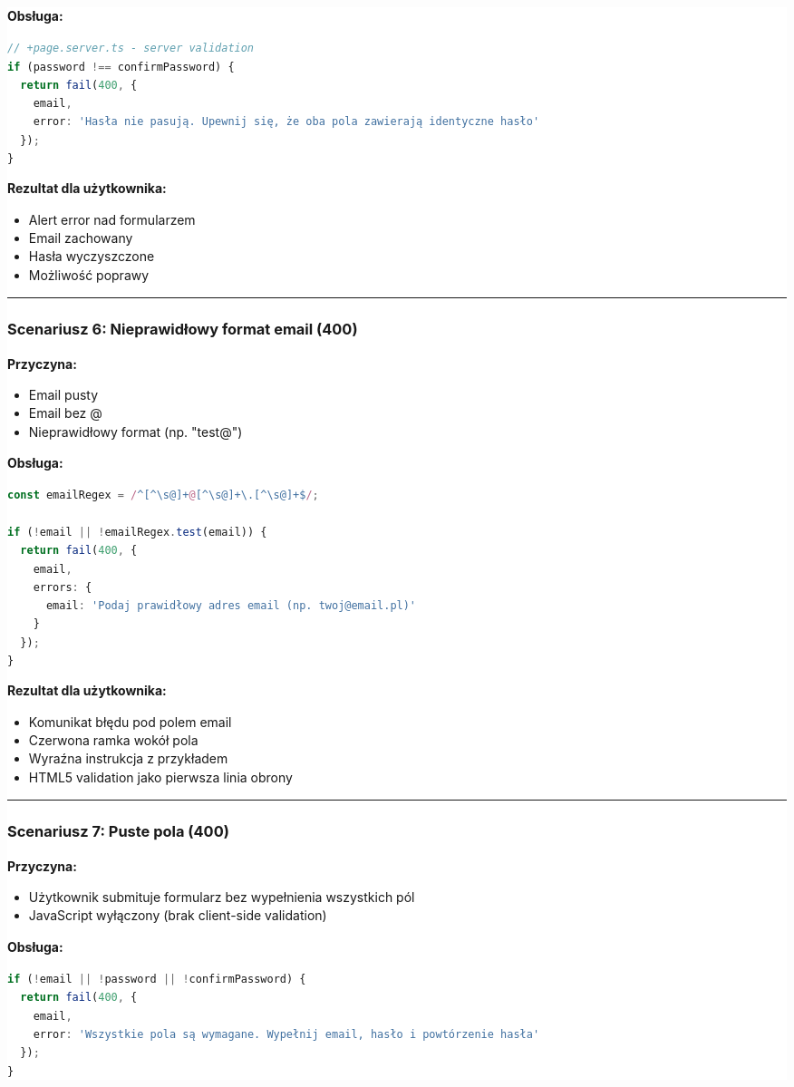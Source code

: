 **Obsługa:**
```typescript
// +page.server.ts - server validation
if (password !== confirmPassword) {
  return fail(400, {
    email,
    error: 'Hasła nie pasują. Upewnij się, że oba pola zawierają identyczne hasło'
  });
}
```

**Rezultat dla użytkownika:**
- Alert error nad formularzem
- Email zachowany
- Hasła wyczyszczone
- Możliwość poprawy

---

### Scenariusz 6: Nieprawidłowy format email (400)

**Przyczyna:**
- Email pusty
- Email bez @
- Nieprawidłowy format (np. "test@")

**Obsługa:**
```typescript
const emailRegex = /^[^\s@]+@[^\s@]+\.[^\s@]+$/;

if (!email || !emailRegex.test(email)) {
  return fail(400, {
    email,
    errors: {
      email: 'Podaj prawidłowy adres email (np. twoj@email.pl)'
    }
  });
}
```

**Rezultat dla użytkownika:**
- Komunikat błędu pod polem email
- Czerwona ramka wokół pola
- Wyraźna instrukcja z przykładem
- HTML5 validation jako pierwsza linia obrony

---

### Scenariusz 7: Puste pola (400)

**Przyczyna:**
- Użytkownik submituje formularz bez wypełnienia wszystkich pól
- JavaScript wyłączony (brak client-side validation)

**Obsługa:**
```typescript
if (!email || !password || !confirmPassword) {
  return fail(400, {
    email,
    error: 'Wszystkie pola są wymagane. Wypełnij email, hasło i powtórzenie hasła'
  });
}
```
